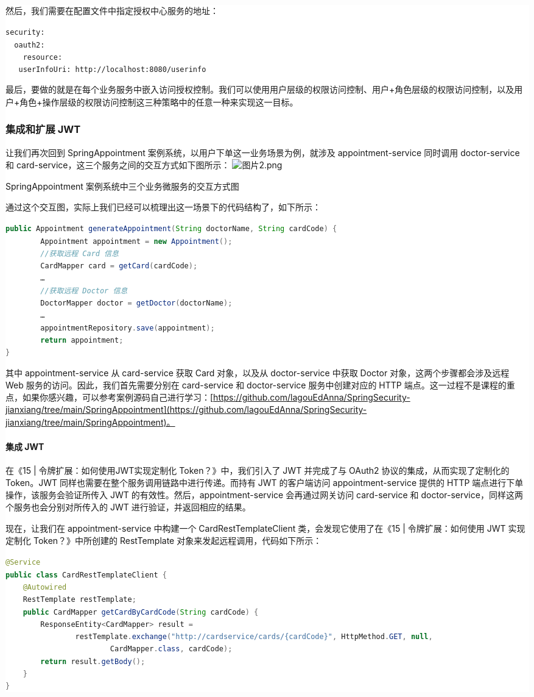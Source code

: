 然后，我们需要在配置文件中指定授权中心服务的地址：

```properties
security:
  oauth2:
    resource:
   userInfoUri: http://localhost:8080/userinfo
```

最后，要做的就是在每个业务服务中嵌入访问授权控制。我们可以使用用户层级的权限访问控制、用户+角色层级的权限访问控制，以及用户+角色+操作层级的权限访问控制这三种策略中的任意一种来实现这一目标。

### 集成和扩展 JWT

让我们再次回到 SpringAppointment 案例系统，以用户下单这一业务场景为例，就涉及 appointment-service 同时调用 doctor-service 和 card-service，这三个服务之间的交互方式如下图所示： ![图片2.png](assets/CioPOWDuXAyAPXM5AAGY7XqKIyA677.png)

SpringAppointment 案例系统中三个业务微服务的交互方式图

通过这个交互图，实际上我们已经可以梳理出这一场景下的代码结构了，如下所示：

```java
public Appointment generateAppointment(String doctorName, String cardCode) {
        Appointment appointment = new Appointment();
        //获取远程 Card 信息
        CardMapper card = getCard(cardCode);
        …
        //获取远程 Doctor 信息
        DoctorMapper doctor = getDoctor(doctorName);
        …
        appointmentRepository.save(appointment);
        return appointment;
}
```

其中 appointment-service 从 card-service 获取 Card 对象，以及从 doctor-service 中获取 Doctor 对象，这两个步骤都会涉及远程 Web 服务的访问。因此，我们首先需要分别在 card-service 和 doctor-service 服务中创建对应的 HTTP 端点。这一过程不是课程的重点，如果你感兴趣，可以参考案例源码自己进行学习：[https://github.com/lagouEdAnna/SpringSecurity-jianxiang/tree/main/SpringAppointment](https://github.com/lagouEdAnna/SpringSecurity-jianxiang/tree/main/SpringAppointment)。

#### 集成 JWT

在《15 | 令牌扩展：如何使用JWT实现定制化 Token？》中，我们引入了 JWT 并完成了与 OAuth2 协议的集成，从而实现了定制化的 Token。JWT 同样也需要在整个服务调用链路中进行传递。而持有 JWT 的客户端访问 appointment-service 提供的 HTTP 端点进行下单操作，该服务会验证所传入 JWT 的有效性。然后，appointment-service 会再通过网关访问 card-service 和 doctor-service，同样这两个服务也会分别对所传入的 JWT 进行验证，并返回相应的结果。

现在，让我们在 appointment-service 中构建一个 CardRestTemplateClient 类，会发现它使用了在《15 | 令牌扩展：如何使用 JWT 实现定制化 Token？》中所创建的 RestTemplate 对象来发起远程调用，代码如下所示：

```java
@Service
public class CardRestTemplateClient {
    @Autowired
    RestTemplate restTemplate;
    public CardMapper getCardByCardCode(String cardCode) {
        ResponseEntity<CardMapper> result =
                restTemplate.exchange("http://cardservice/cards/{cardCode}", HttpMethod.GET, null,
                        CardMapper.class, cardCode);
        return result.getBody();
    }
}
```
